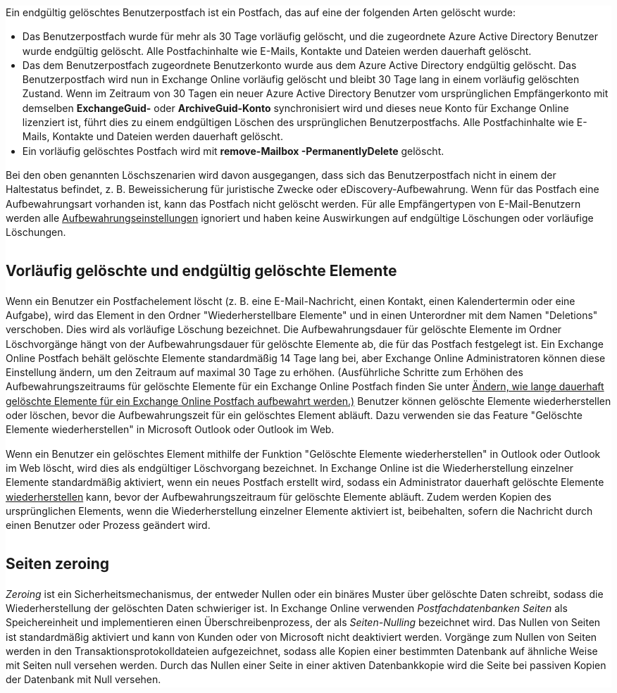 Ein endgültig gelöschtes Benutzerpostfach ist ein Postfach, das auf eine der folgenden Arten gelöscht wurde:

- Das Benutzerpostfach wurde für mehr als 30 Tage vorläufig gelöscht, und die zugeordnete Azure Active Directory Benutzer wurde endgültig gelöscht. Alle Postfachinhalte wie E-Mails, Kontakte und Dateien werden dauerhaft gelöscht.
- Das dem Benutzerpostfach zugeordnete Benutzerkonto wurde aus dem Azure Active Directory endgültig gelöscht. Das Benutzerpostfach wird nun in Exchange Online vorläufig gelöscht und bleibt 30 Tage lang in einem vorläufig gelöschten Zustand. Wenn im Zeitraum von 30 Tagen ein neuer Azure Active Directory Benutzer vom ursprünglichen Empfängerkonto mit demselben **ExchangeGuid-** oder **ArchiveGuid-Konto** synchronisiert wird und dieses neue Konto für Exchange Online lizenziert ist, führt dies zu einem endgültigen Löschen des ursprünglichen Benutzerpostfachs. Alle Postfachinhalte wie E-Mails, Kontakte und Dateien werden dauerhaft gelöscht.
- Ein vorläufig gelöschtes Postfach wird mit **remove-Mailbox -PermanentlyDelete** gelöscht.

Bei den oben genannten Löschszenarien wird davon ausgegangen, dass sich das Benutzerpostfach nicht in einem der Haltestatus befindet, z. B. Beweissicherung für juristische Zwecke oder eDiscovery-Aufbewahrung. Wenn für das Postfach eine Aufbewahrungsart vorhanden ist, kann das Postfach nicht gelöscht werden. Für alle Empfängertypen von E-Mail-Benutzern werden alle [Aufbewahrungseinstellungen](https://support.office.com/article/manage-legal-investigations-in-office-365-2e5fbe9f-ee4d-4178-8ff8-4356bc1b168e?ui=en-US&rs=en-US&ad=US) ignoriert und haben keine Auswirkungen auf endgültige Löschungen oder vorläufige Löschungen.

## <a name="soft-deleted-and-hard-deleted-items"></a>Vorläufig gelöschte und endgültig gelöschte Elemente

Wenn ein Benutzer ein Postfachelement löscht (z. B. eine E-Mail-Nachricht, einen Kontakt, einen Kalendertermin oder eine Aufgabe), wird das Element in den Ordner "Wiederherstellbare Elemente" und in einen Unterordner mit dem Namen "Deletions" verschoben. Dies wird als vorläufige Löschung bezeichnet. Die Aufbewahrungsdauer für gelöschte Elemente im Ordner Löschvorgänge hängt von der Aufbewahrungsdauer für gelöschte Elemente ab, die für das Postfach festgelegt ist. Ein Exchange Online Postfach behält gelöschte Elemente standardmäßig 14 Tage lang bei, aber Exchange Online Administratoren können diese Einstellung ändern, um den Zeitraum auf maximal 30 Tage zu erhöhen. (Ausführliche Schritte zum Erhöhen des Aufbewahrungszeitraums für gelöschte Elemente für ein Exchange Online Postfach finden Sie unter [Ändern, wie lange dauerhaft gelöschte Elemente für ein Exchange Online Postfach aufbewahrt werden.)](/exchange/recipients-in-exchange-online/manage-user-mailboxes/change-deleted-item-retention) Benutzer können gelöschte Elemente wiederherstellen oder löschen, bevor die Aufbewahrungszeit für ein gelöschtes Element abläuft. Dazu verwenden sie das Feature "Gelöschte Elemente wiederherstellen" in Microsoft Outlook oder Outlook im Web.

Wenn ein Benutzer ein gelöschtes Element mithilfe der Funktion "Gelöschte Elemente wiederherstellen" in Outlook oder Outlook im Web löscht, wird dies als endgültiger Löschvorgang bezeichnet. In Exchange Online ist die Wiederherstellung einzelner Elemente standardmäßig aktiviert, wenn ein neues Postfach erstellt wird, sodass ein Administrator dauerhaft gelöschte Elemente [wiederherstellen](/Exchange/recipients/user-mailboxes/recover-deleted-messages) kann, bevor der Aufbewahrungszeitraum für gelöschte Elemente abläuft. Zudem werden Kopien des ursprünglichen Elements, wenn die Wiederherstellung einzelner Elemente aktiviert ist, beibehalten, sofern die Nachricht durch einen Benutzer oder Prozess geändert wird.

## <a name="page-zeroing"></a>Seiten zeroing

*Zeroing* ist ein Sicherheitsmechanismus, der entweder Nullen oder ein binäres Muster über gelöschte Daten schreibt, sodass die Wiederherstellung der gelöschten Daten schwieriger ist. In Exchange Online verwenden *Postfachdatenbanken Seiten* als Speichereinheit und implementieren einen Überschreibenprozess, der als *Seiten-Nulling* bezeichnet wird. Das Nullen von Seiten ist standardmäßig aktiviert und kann von Kunden oder von Microsoft nicht deaktiviert werden. Vorgänge zum Nullen von Seiten werden in den Transaktionsprotokolldateien aufgezeichnet, sodass alle Kopien einer bestimmten Datenbank auf ähnliche Weise mit Seiten null versehen werden. Durch das Nullen einer Seite in einer aktiven Datenbankkopie wird die Seite bei passiven Kopien der Datenbank mit Null versehen.
